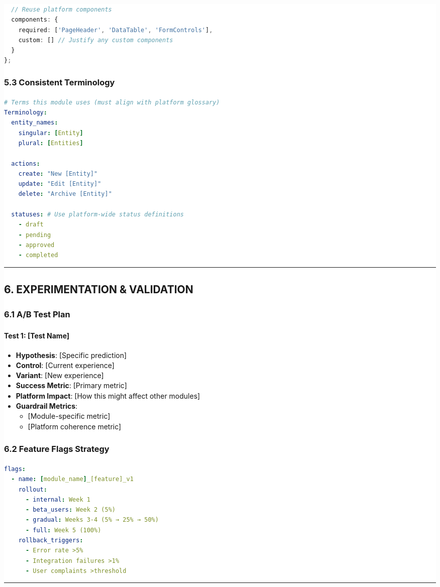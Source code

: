 ```typescript
  // Reuse platform components
  components: {
    required: ['PageHeader', 'DataTable', 'FormControls'],
    custom: [] // Justify any custom components
  }
};
```

### 5.3 Consistent Terminology

```yaml
# Terms this module uses (must align with platform glossary)
Terminology:
  entity_names:
    singular: [Entity]
    plural: [Entities]
  
  actions:
    create: "New [Entity]"
    update: "Edit [Entity]"
    delete: "Archive [Entity]"
    
  statuses: # Use platform-wide status definitions
    - draft
    - pending
    - approved
    - completed
```

---

## 6. EXPERIMENTATION & VALIDATION

### 6.1 A/B Test Plan

#### Test 1: [Test Name]
- **Hypothesis**: [Specific prediction]
- **Control**: [Current experience]
- **Variant**: [New experience]
- **Success Metric**: [Primary metric]
- **Platform Impact**: [How this might affect other modules]
- **Guardrail Metrics**: 
  - [Module-specific metric]
  - [Platform coherence metric]

### 6.2 Feature Flags Strategy
```yaml
flags:
  - name: [module_name]_[feature]_v1
    rollout:
      - internal: Week 1
      - beta_users: Week 2 (5%)
      - gradual: Weeks 3-4 (5% → 25% → 50%)
      - full: Week 5 (100%)
    rollback_triggers:
      - Error rate >5%
      - Integration failures >1%
      - User complaints >threshold
```

---

  [field]: Type;